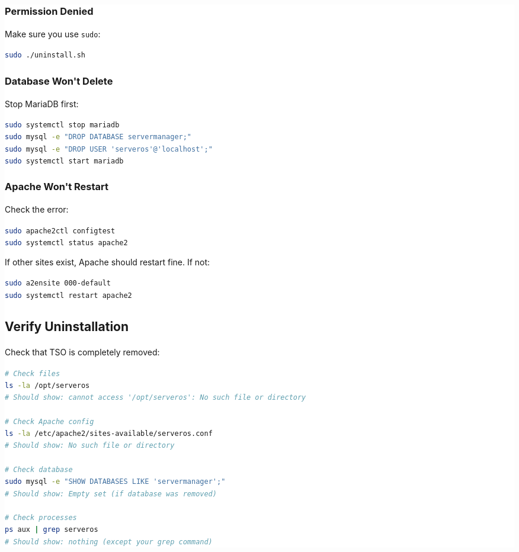 ### Permission Denied

Make sure you use `sudo`:

```bash
sudo ./uninstall.sh
```

### Database Won't Delete

Stop MariaDB first:

```bash
sudo systemctl stop mariadb
sudo mysql -e "DROP DATABASE servermanager;"
sudo mysql -e "DROP USER 'serveros'@'localhost';"
sudo systemctl start mariadb
```

### Apache Won't Restart

Check the error:

```bash
sudo apache2ctl configtest
sudo systemctl status apache2
```

If other sites exist, Apache should restart fine. If not:

```bash
sudo a2ensite 000-default
sudo systemctl restart apache2
```

## Verify Uninstallation

Check that TSO is completely removed:

```bash
# Check files
ls -la /opt/serveros
# Should show: cannot access '/opt/serveros': No such file or directory

# Check Apache config
ls -la /etc/apache2/sites-available/serveros.conf
# Should show: No such file or directory

# Check database
sudo mysql -e "SHOW DATABASES LIKE 'servermanager';"
# Should show: Empty set (if database was removed)

# Check processes
ps aux | grep serveros
# Should show: nothing (except your grep command)
```
